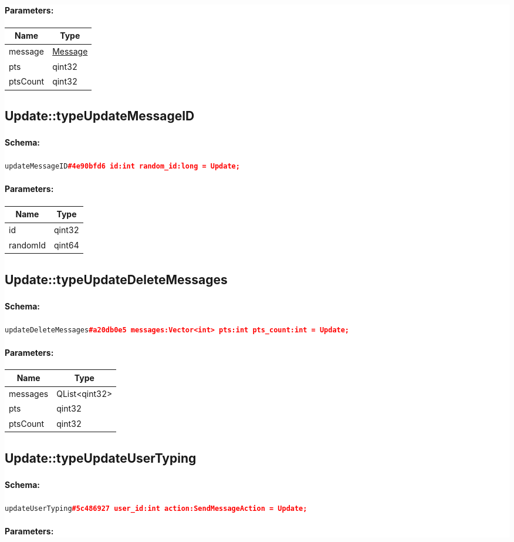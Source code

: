 #### Parameters:

|Name|Type|
|----|----|
|message|[Message](message.md)|
|pts|qint32|
|ptsCount|qint32|

## Update::typeUpdateMessageID

#### Schema:

```c++
updateMessageID#4e90bfd6 id:int random_id:long = Update;
```

#### Parameters:

|Name|Type|
|----|----|
|id|qint32|
|randomId|qint64|

## Update::typeUpdateDeleteMessages

#### Schema:

```c++
updateDeleteMessages#a20db0e5 messages:Vector<int> pts:int pts_count:int = Update;
```

#### Parameters:

|Name|Type|
|----|----|
|messages|QList&lt;qint32&gt;|
|pts|qint32|
|ptsCount|qint32|

## Update::typeUpdateUserTyping

#### Schema:

```c++
updateUserTyping#5c486927 user_id:int action:SendMessageAction = Update;
```

#### Parameters:

